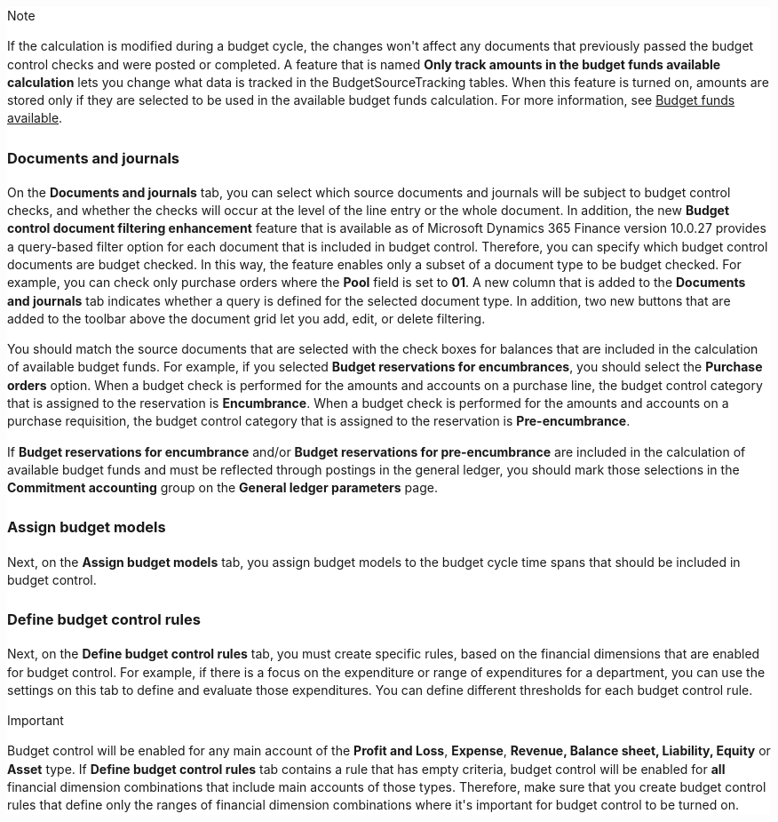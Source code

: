 > [!NOTE]
> If the calculation is modified during a budget cycle, the changes won't affect any documents that previously passed the budget control checks and were posted or completed. A feature that is named **Only track amounts in the budget funds available calculation** lets you change what data is tracked in the BudgetSourceTracking tables. When this feature is turned on, amounts are stored only if they are selected to be used in the available budget funds calculation. For more information, see [Budget funds available](budget-funds-available.md).

### Documents and journals

On the **Documents and journals** tab, you can select which source documents and journals will be subject to budget control checks, and whether the checks will occur at the level of the line entry or the whole document. In addition, the new **Budget control document filtering enhancement** feature that is available as of Microsoft Dynamics 365 Finance version 10.0.27 provides a query-based filter option for each document that is included in budget control. Therefore, you can specify which budget control documents are budget checked. In this way, the feature enables only a subset of a document type to be budget checked. For example, you can check only purchase orders where the **Pool** field is set to **01**. A new column that is added to the **Documents and journals** tab indicates whether a query is defined for the selected document type. In addition, two new buttons that are added to the toolbar above the document grid let you add, edit, or delete filtering. 

You should match the source documents that are selected with the check boxes for balances that are included in the calculation of available budget funds. For example, if you selected **Budget reservations for encumbrances**, you should select the **Purchase orders** option. When a budget check is performed for the amounts and accounts on a purchase line, the budget control category that is assigned to the reservation is **Encumbrance**. When a budget check is performed for the amounts and accounts on a purchase requisition, the budget control category that is assigned to the reservation is **Pre-encumbrance**. 

If **Budget reservations for encumbrance** and/or **Budget reservations for pre-encumbrance** are included in the calculation of available budget funds and must be reflected through postings in the general ledger, you should mark those selections in the **Commitment accounting** group on the **General ledger parameters** page.

### Assign budget models

Next, on the **Assign budget models** tab, you assign budget models to the budget cycle time spans that should be included in budget control.

### Define budget control rules

Next, on the **Define budget control rules** tab, you must create specific rules, based on the financial dimensions that are enabled for budget control. For example, if there is a focus on the expenditure or range of expenditures for a department, you can use the settings on this tab to define and evaluate those expenditures. You can define different thresholds for each budget control rule. 

> [!Important]
> Budget control will be enabled for any main account of the **Profit and Loss**, **Expense**, **Revenue, Balance sheet, Liability, Equity** or **Asset** type. If **Define budget control rules** tab contains a rule that has empty criteria, budget control will be enabled for **all** financial dimension combinations that include main accounts of those types. Therefore, make sure that you create budget control rules that define only the ranges of financial dimension combinations where it's important for budget control to be turned on.
